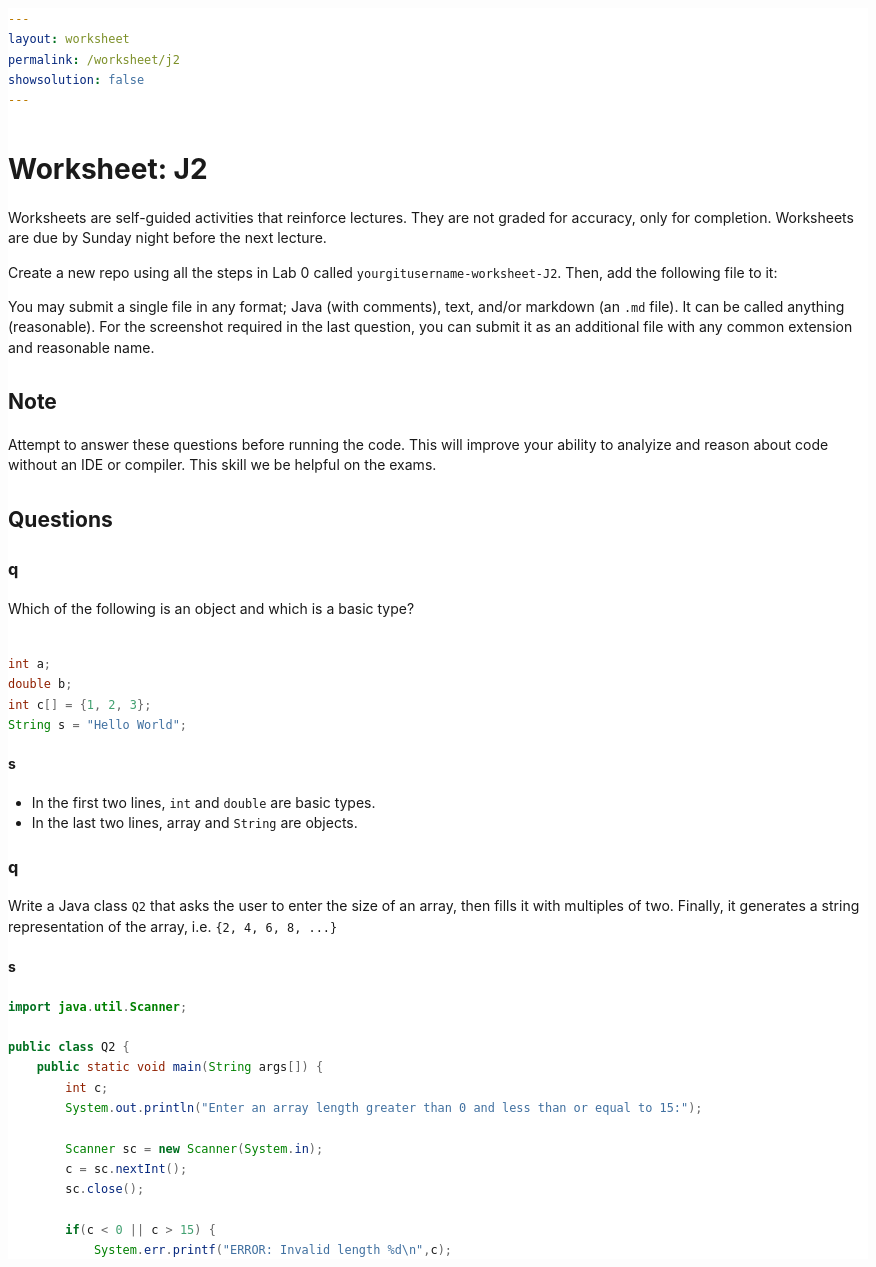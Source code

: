 ```yaml
---
layout: worksheet
permalink: /worksheet/j2
showsolution: false
---
```


# Worksheet: J2

Worksheets are self-guided activities that reinforce lectures. They are not graded for accuracy, only for completion. Worksheets are due by Sunday night before the next lecture.

Create a new repo using all the steps in Lab 0 called `yourgitusername-worksheet-J2`. Then, add the following file to it:

You may submit a single file in any format; Java (with comments), text, and/or markdown (an `.md` file). It can be called anything (reasonable). For the screenshot required in the last question, you can submit it as an additional file with any common extension and reasonable name.

## Note

Attempt to answer these questions before running the code. This will improve your ability to analyize and reason about code without an IDE or compiler. This skill we be helpful on the exams.

## Questions

### q

Which of the following is an object and which is a basic type?

```java

int a;
double b;
int c[] = {1, 2, 3};
String s = "Hello World";
```

#### s
* In the first two lines, `int` and `double` are basic types.
* In the last two lines, array and `String` are objects.

### q

Write a Java class `Q2` that asks the user to enter the size of an array, then fills it with
multiples of two. Finally, it generates a string representation of the array, i.e. `{2, 4, 6, 8, ...}`


#### s
```java
import java.util.Scanner;

public class Q2 {
    public static void main(String args[]) {
        int c;
        System.out.println("Enter an array length greater than 0 and less than or equal to 15:");
        
        Scanner sc = new Scanner(System.in);
        c = sc.nextInt();
        sc.close();

        if(c < 0 || c > 15) {
            System.err.printf("ERROR: Invalid length %d\n",c);
```